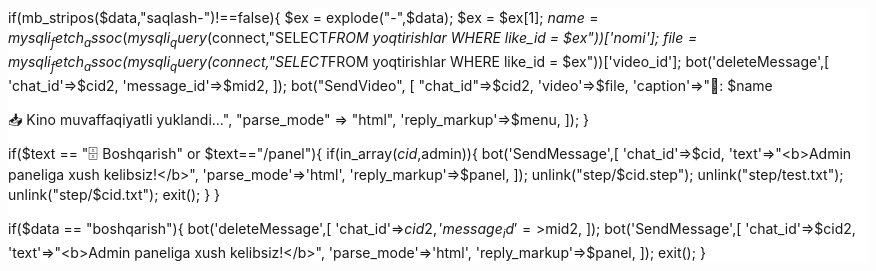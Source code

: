 
if(mb_stripos($data,"saqlash-")!==false){
$ex = explode("-",$data);
$ex = $ex[1];
$name = mysqli_fetch_assoc(mysqli_query($connect,"SELECT*FROM yoqtirishlar WHERE like_id = $ex"))['nomi'];
$file = mysqli_fetch_assoc(mysqli_query($connect,"SELECT*FROM yoqtirishlar WHERE like_id = $ex"))['video_id'];
bot('deleteMessage',[
	'chat_id'=>$cid2,
	'message_id'=>$mid2,
	]);
bot("SendVideo", [
"chat_id"=>$cid2,
'video'=>$file,
'caption'=>"📄: $name

📥 Kino muvaffaqiyatli yuklandi...",
"parse_mode" => "html",
'reply_markup'=>$menu,
]);
}


if($text == "🗄 Boshqarish" or $text=="/panel"){
	if(in_array($cid,$admin)){
	bot('SendMessage',[
	'chat_id'=>$cid,
	'text'=>"<b>Admin paneliga xush kelibsiz!</b>",
	'parse_mode'=>'html',
	'reply_markup'=>$panel,
	]);
	unlink("step/$cid.step");
   unlink("step/test.txt");
   unlink("step/$cid.txt");
	exit();
}
}

if($data == "boshqarish"){
	bot('deleteMessage',[
	'chat_id'=>$cid2,
	'message_id'=>$mid2,
	]);
	bot('SendMessage',[
	'chat_id'=>$cid2,
	'text'=>"<b>Admin paneliga xush kelibsiz!</b>",
	'parse_mode'=>'html',
	'reply_markup'=>$panel,
	]);
	exit();
}

